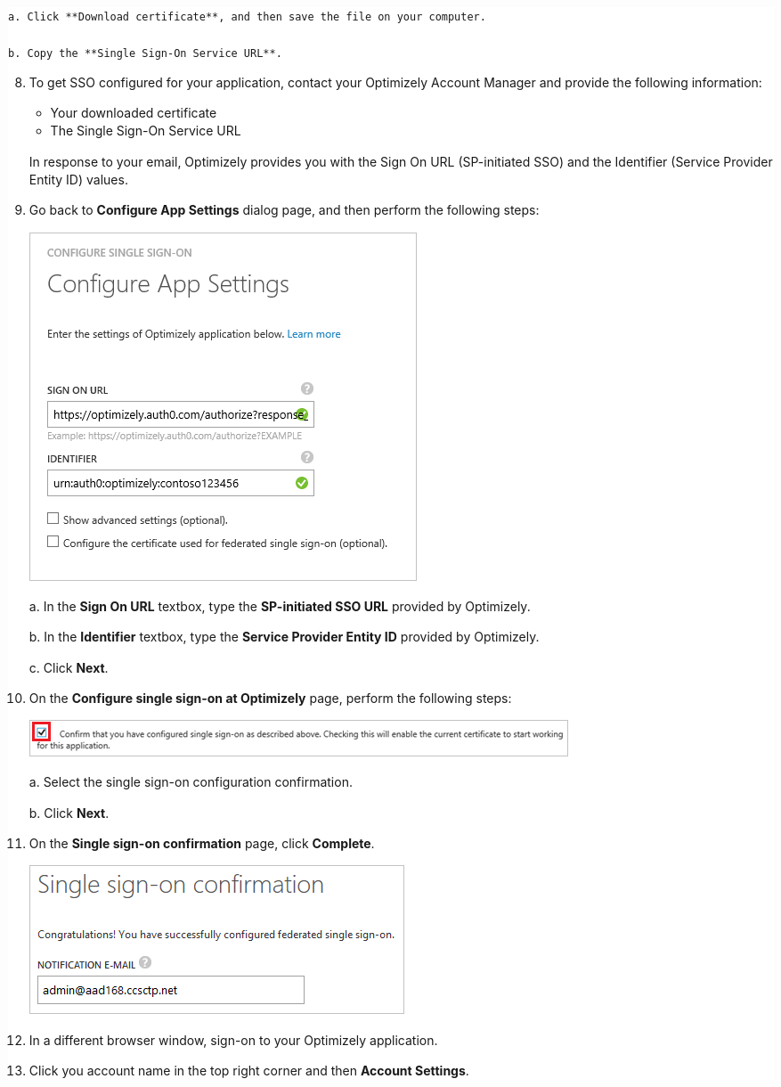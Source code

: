     a. Click **Download certificate**, and then save the file on your computer.

    b. Copy the **Single Sign-On Service URL**.

8. To get SSO configured for your application, contact your Optimizely Account Manager and provide the following information:

    - Your downloaded certificate 
    - The Single Sign-On Service URL
 
    In response to your email, Optimizely provides you with the Sign On URL (SP-initiated SSO) and the Identifier (Service Provider Entity ID) values.

9. Go back to **Configure App Settings** dialog page, and then perform the following steps:

	![Configure Single Sign-On](./media/active-directory-saas-optimizely-tutorial/tutorial_optimizely_07.png)

	a. In the **Sign On URL** textbox, type the **SP-initiated SSO URL** provided by Optimizely.

	b. In the **Identifier** textbox, type the **Service Provider Entity ID** provided by Optimizely.

    c. Click **Next**.

10. On the **Configure single sign-on at Optimizely** page, perform the following steps:
	
	![Azure AD Single Sign-On][10]

    a. Select the single sign-on configuration confirmation.

    b. Click **Next**.

11. On the **Single sign-on confirmation** page, click **Complete**.  
  	
	![Azure AD Single Sign-On][11]

12. In a different browser window, sign-on to your Optimizely application.
13. Click you account name in the top right corner and then **Account Settings**.


[1]: ./media/active-directory-saas-optimizely-tutorial/tutorial_general_01.png
[2]: ./media/active-directory-saas-optimizely-tutorial/tutorial_general_02.png
[3]: ./media/active-directory-saas-optimizely-tutorial/tutorial_general_03.png
[4]: ./media/active-directory-saas-optimizely-tutorial/tutorial_general_04.png
[5]: ./media/active-directory-saas-optimizely-tutorial/tutorial_general_05.png
[6]: ./media/active-directory-saas-optimizely-tutorial/tutorial_general_06.png
[7]:  ./media/active-directory-saas-optimizely-tutorial/tutorial_general_050.png
[10]: ./media/active-directory-saas-optimizely-tutorial/tutorial_general_060.png
[11]: ./media/active-directory-saas-optimizely-tutorial/tutorial_general_070.png
[20]: ./media/active-directory-saas-optimizely-tutorial/tutorial_general_100.png
[200]: ./media/active-directory-saas-optimizely-tutorial/tutorial_general_200.png
[201]: ./media/active-directory-saas-optimizely-tutorial/tutorial_general_201.png
[203]: ./media/active-directory-saas-optimizely-tutorial/tutorial_general_203.png
[204]: ./media/active-directory-saas-optimizely-tutorial/tutorial_general_204.png
[205]: ./media/active-directory-saas-optimizely-tutorial/tutorial_general_205.png